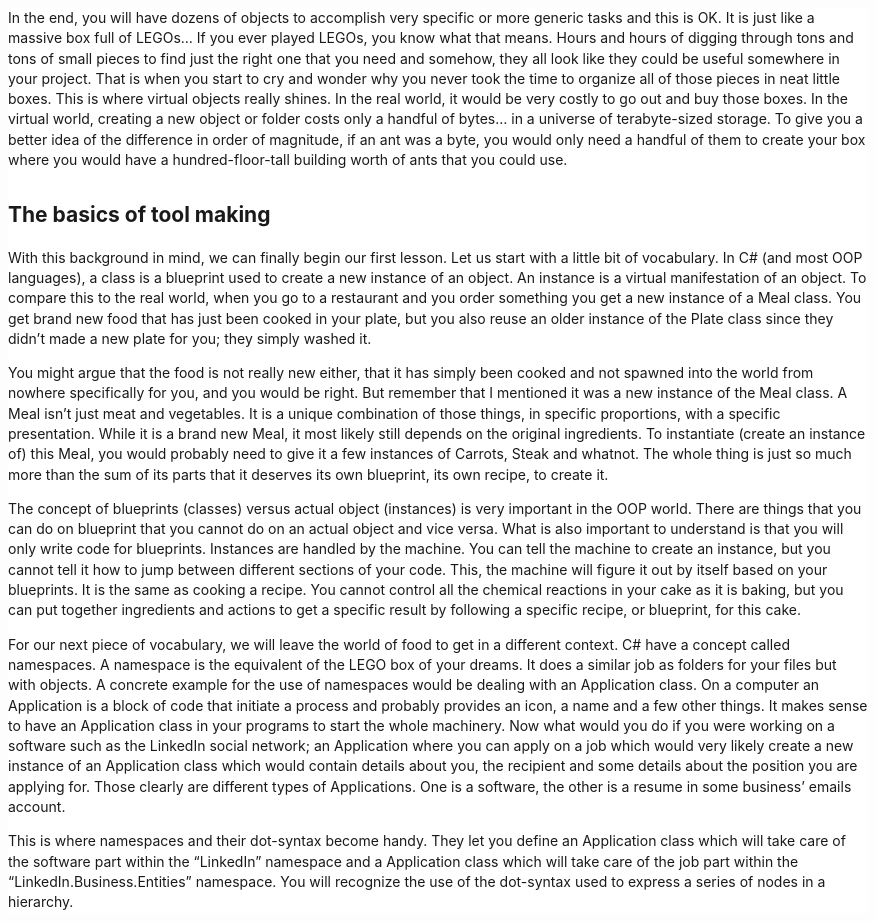 In the end, you will have dozens of objects to accomplish very specific or more generic tasks and this is OK. It is just like a massive box full of LEGOs… If you ever played LEGOs, you know what that means. Hours and hours of digging through tons and tons of small pieces to find just the right one that you need and somehow, they all look like they could be useful somewhere in your project. That is when you start to cry and wonder why you never took the time to organize all of those pieces in neat little boxes. This is where virtual objects really shines. In the real world, it would be very costly to go out and buy those boxes. In the virtual world, creating a new object or folder costs only a handful of bytes… in a universe of terabyte-sized storage. To give you a better idea of the difference in order of magnitude, if an ant was a byte, you would only need a handful of them to create your box where you would have a hundred-floor-tall building worth of ants that you could use.

## The basics of tool making

With this background in mind, we can finally begin our first lesson. Let us start with a little bit of vocabulary. In C# (and most OOP languages), a class is a blueprint used to create a new instance of an object. An instance is a virtual manifestation of an object. To compare this to the real world, when you go to a restaurant and you order something you get a new instance of a Meal class. You get brand new food that has just been cooked in your plate, but you also reuse an older instance of the Plate class since they didn’t made a new plate for you; they simply washed it.

You might argue that the food is not really new either, that it has simply been cooked and not spawned into the world from nowhere specifically for you, and you would be right. But remember that I mentioned it was a new instance of the Meal class. A Meal isn’t just meat and vegetables. It is a unique combination of those things, in specific proportions, with a specific presentation. While it is a brand new Meal, it most likely still depends on the original ingredients. To instantiate (create an instance of) this Meal, you would probably need to give it a few instances of Carrots, Steak and whatnot. The whole thing is just so much more than the sum of its parts that it deserves its own blueprint, its own recipe, to create it.

The concept of blueprints (classes) versus actual object (instances) is very important in the OOP world. There are things that you can do on blueprint that you cannot do on an actual object and vice versa. What is also important to understand is that you will only write code for blueprints. Instances are handled by the machine. You can tell the machine to create an instance, but you cannot tell it how to jump between different sections of your code. This, the machine will figure it out by itself based on your blueprints. It is the same as cooking a recipe. You cannot control all the chemical reactions in your cake as it is baking, but you can put together ingredients and actions to get a specific result by following a specific recipe, or blueprint, for this cake.

For our next piece of vocabulary, we will leave the world of food to get in a different context. C# have a concept called namespaces. A namespace is the equivalent of the LEGO box of your dreams. It does a similar job as folders for your files but with objects. A concrete example for the use of namespaces would be dealing with an Application class. On a computer an Application is a block of code that initiate a process and probably provides an icon, a name and a few other things. It makes sense to have an Application class in your programs to start the whole machinery. Now what would you do if you were working on a software such as the LinkedIn social network; an Application where you can apply on a job which would very likely create a new instance of an Application class which would contain details about you, the recipient and some details about the position you are applying for. Those clearly are different types of Applications. One is a software, the other is a resume in some business’ emails account.

This is where namespaces and their dot-syntax become handy. They let you define an Application class which will take care of the software part within the “LinkedIn” namespace and a Application class which will take care of the job part within the “LinkedIn.Business.Entities” namespace. You will recognize the use of the dot-syntax used to express a series of nodes in a hierarchy.
